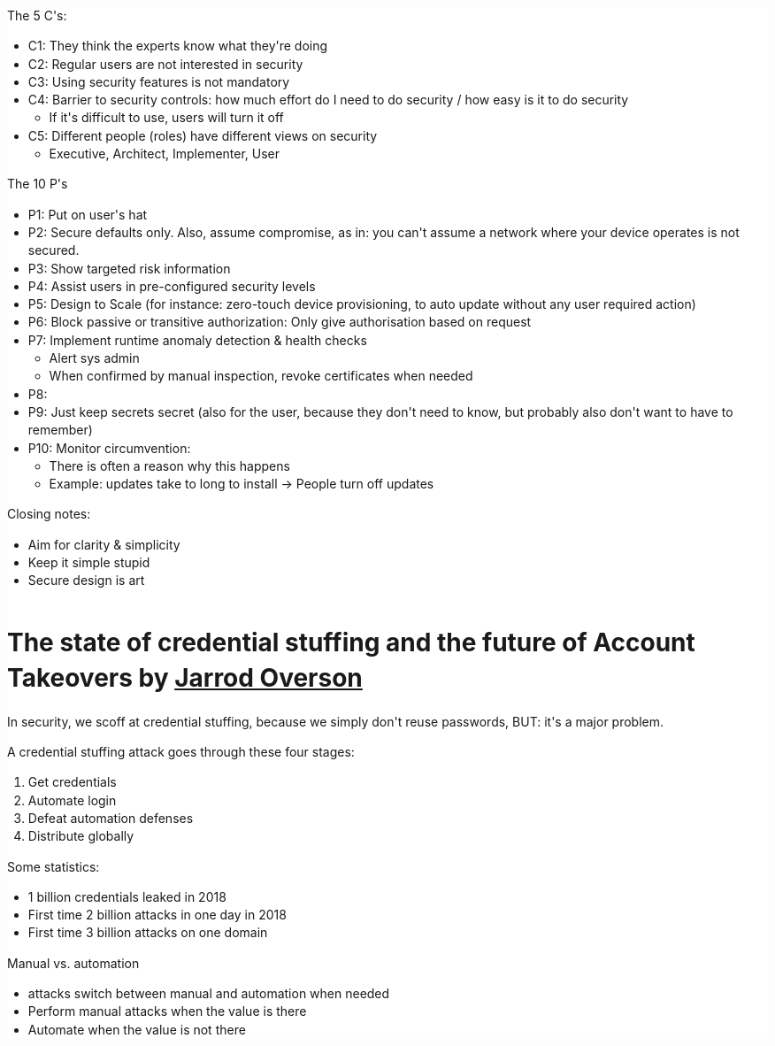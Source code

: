 The 5 C's:
* C1: They think the experts know what they're doing
* C2: Regular users are not interested in security
* C3: Using security features is not mandatory
* C4: Barrier to security controls: how much effort do I need to do security / how easy is it to do security
  * If it's difficult to use, users will turn it off
* C5: Different people (roles) have different views on security
  * Executive, Architect, Implementer, User
  
The 10 P's
* P1: Put on user's hat
* P2: Secure defaults only. Also, assume compromise, as in: you can't assume a network where your device operates is not secured. 
* P3: Show targeted risk information
* P4: Assist users in pre-configured security levels
* P5: Design to Scale (for instance: zero-touch device provisioning, to auto update without any user required action)
* P6: Block passive or transitive authorization: Only give authorisation based on request
* P7: Implement runtime anomaly detection & health checks
  * Alert sys admin
  * When confirmed by manual inspection, revoke certificates when needed
* P8: 
* P9: Just keep secrets secret (also for the user, because they don't need to know, but probably also don't want to have to remember)
* P10: Monitor circumvention:
  * There is often a reason why this happens
  * Example: updates take to long to install -> People turn off updates

Closing notes:
* Aim for clarity & simplicity
* Keep it simple stupid
* Secure design is art

# The state of credential stuffing and the future of Account Takeovers by [Jarrod Overson](https://www.twitter.com/jsoverson)

In security, we scoff at credential stuffing, because we simply don't reuse passwords, BUT: it's a major problem.

A credential stuffing attack goes through these four stages:
1. Get credentials
2. Automate login
3. Defeat automation defenses
4. Distribute globally

Some statistics:
* 1 billion credentials leaked in 2018
* First time 2 billion attacks in one day in 2018
* First time 3 billion attacks on one domain

Manual vs. automation
* attacks switch between manual and automation when needed
* Perform manual attacks when the value is there
* Automate when the value is not there
